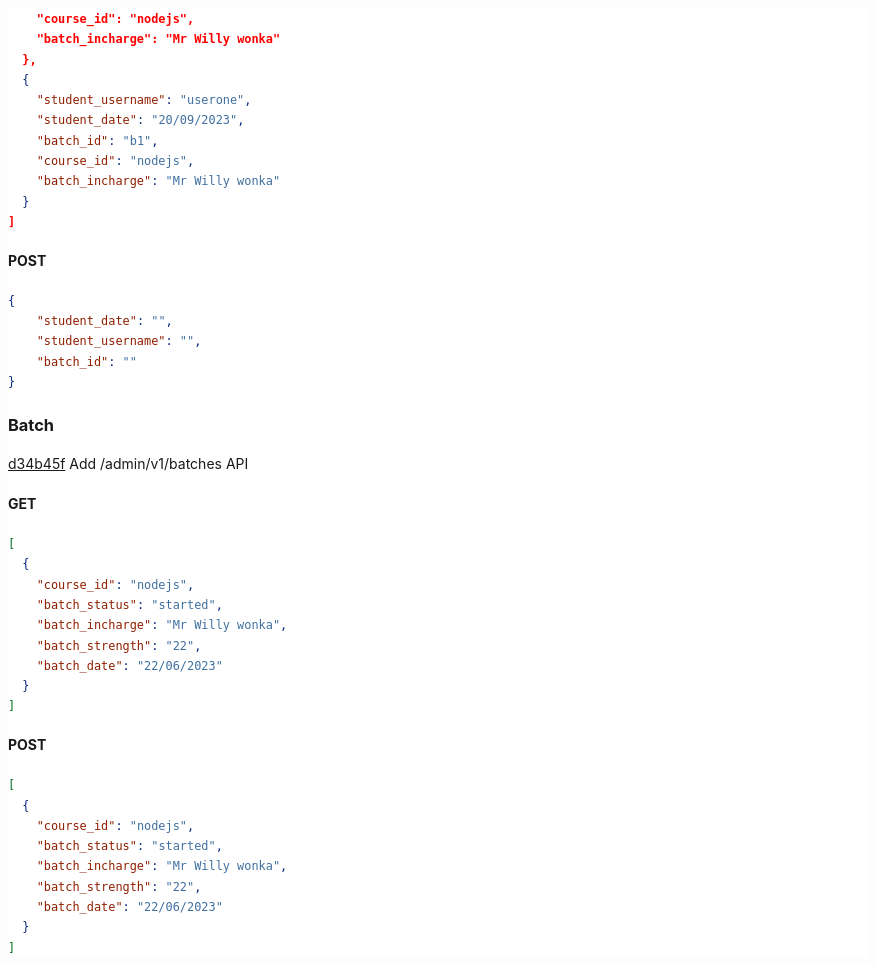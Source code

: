 ```json
    "course_id": "nodejs",
    "batch_incharge": "Mr Willy wonka"
  },
  {
    "student_username": "userone",
    "student_date": "20/09/2023",
    "batch_id": "b1",
    "course_id": "nodejs",
    "batch_incharge": "Mr Willy wonka"
  }
]
```

#### POST <a name="admin-attendance-post"></a>
```json
{
    "student_date": "",
    "student_username": "", 
    "batch_id": ""
}
```

### Batch <a name="admin-batch"></a>

[d34b45f](https://github.com/aeczone123/frontend/commit/d34b45f) Add /admin/v1/batches API

#### GET <a name="admin-batch-get"></a>
```json
[
  {
    "course_id": "nodejs",
    "batch_status": "started",
    "batch_incharge": "Mr Willy wonka",
    "batch_strength": "22",
    "batch_date": "22/06/2023"
  }  
]
```

#### POST <a name="admin-batch-post"></a>
```json
[
  {
    "course_id": "nodejs",
    "batch_status": "started",
    "batch_incharge": "Mr Willy wonka",
    "batch_strength": "22",
    "batch_date": "22/06/2023"
  }  
]
```
